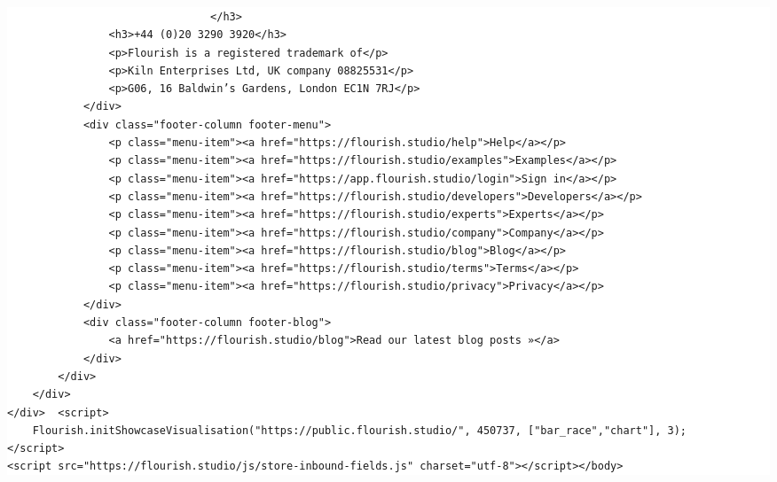 									</h3>
					<h3>+44 (0)20 3290 3920</h3>
					<p>Flourish is a registered trademark of</p>
					<p>Kiln Enterprises Ltd, UK company 08825531</p>
					<p>G06, 16 Baldwin’s Gardens, London EC1N 7RJ</p>
				</div>
				<div class="footer-column footer-menu">
					<p class="menu-item"><a href="https://flourish.studio/help">Help</a></p>
					<p class="menu-item"><a href="https://flourish.studio/examples">Examples</a></p>
					<p class="menu-item"><a href="https://app.flourish.studio/login">Sign in</a></p>
					<p class="menu-item"><a href="https://flourish.studio/developers">Developers</a></p>
					<p class="menu-item"><a href="https://flourish.studio/experts">Experts</a></p>
					<p class="menu-item"><a href="https://flourish.studio/company">Company</a></p>
					<p class="menu-item"><a href="https://flourish.studio/blog">Blog</a></p>
					<p class="menu-item"><a href="https://flourish.studio/terms">Terms</a></p>
					<p class="menu-item"><a href="https://flourish.studio/privacy">Privacy</a></p>
				</div>
				<div class="footer-column footer-blog">
					<a href="https://flourish.studio/blog">Read our latest blog posts »</a>
				</div>
			</div>
		</div>
	</div>	<script>
		Flourish.initShowcaseVisualisation("https://public.flourish.studio/", 450737, ["bar_race","chart"], 3);
	</script>
	<script src="https://flourish.studio/js/store-inbound-fields.js" charset="utf-8"></script></body>
</html>
